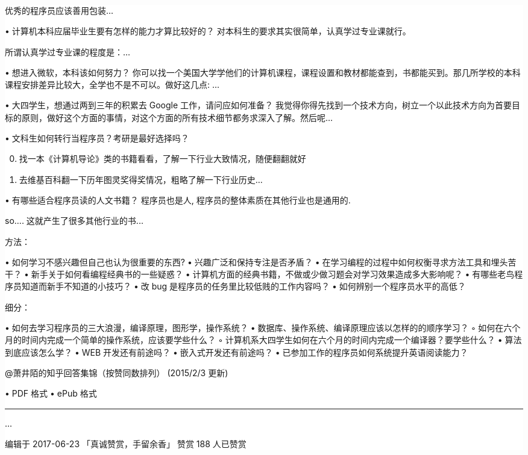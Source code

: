 优秀的程序员应该善用包装...

• 计算机本科应届毕业生要有怎样的能力才算比较好的？
对本科生的要求其实很简单，认真学过专业课就行。

所谓认真学过专业课的程度是：...

• 想进入微软，本科该如何努力？
你可以找一个美国大学学他们的计算机课程，课程设置和教材都能查到，书都能买到。那几所学校的本科课程安排差异比较大，全学也不是不可以。做好这几点: ...

• 大四学生，想通过两到三年的积累去 Google 工作，请问应如何准备？
我觉得你得先找到一个技术方向，树立一个以此技术方向为首要目标的原则，做好这个方面的事情，对这个方面的所有技术细节都务求深入了解。然后呢...

• 文科生如何转行当程序员？考研是最好选择吗？

0. 找一本《计算机导论》类的书籍看看，了解一下行业大致情况，随便翻翻就好

1. 去维基百科翻一下历年图灵奖得奖情况，粗略了解一下行业历史...

• 有哪些适合程序员读的人文书籍？
程序员也是人, 程序员的整体素质在其他行业也是通用的.

so.... 这就产生了很多其他行业的书...

方法：

• 如何学习不感兴趣但自己也认为很重要的东西?
• 兴趣广泛和保持专注是否矛盾？
• 在学习编程的过程中如何权衡寻求方法工具和埋头苦干？
• 新手关于如何看编程经典书的一些疑惑？
• 计算机方面的经典书籍，不做或少做习题会对学习效果造成多大影响呢？
• 有哪些老鸟程序员知道而新手不知道的小技巧？
• 改 bug 是程序员的任务里比较低贱的工作内容吗？
• 如何辨别一个程序员水平的高低？

细分：

• 如何去学习程序员的三大浪漫，编译原理，图形学，操作系统？
• 数据库、操作系统、编译原理应该以怎样的的顺序学习？
◦ 如何在六个月的时间内完成一个简单的操作系统，应该要学些什么？
◦ 计算机系大四学生如何在六个月的时间内完成一个编译器？要学些什么？
• 算法到底应该怎么学？
• WEB 开发还有前途吗？
• 嵌入式开发还有前途吗？
• 已参加工作的程序员如何系统提升英语阅读能力？

@萧井陌的知乎回答集锦（按赞同数排列） (2015/2/3 更新)

• PDF 格式
• ePub 格式

---

...

编辑于 2017-06-23
「真诚赞赏，手留余香」
赞赏
188 人已赞赏
